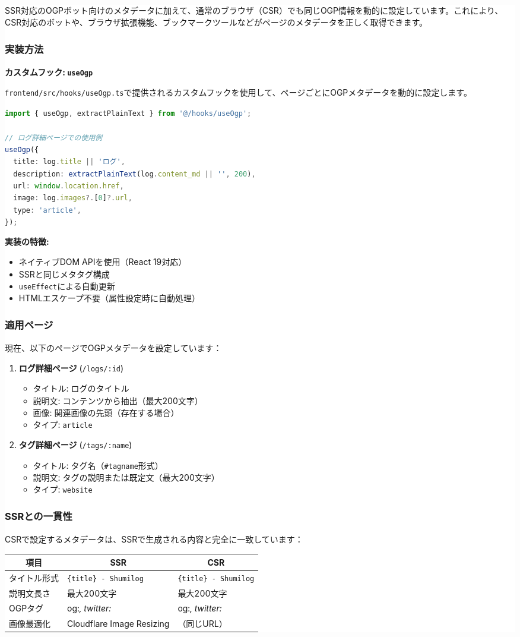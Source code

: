 SSR対応のOGPボット向けのメタデータに加えて、通常のブラウザ（CSR）でも同じOGP情報を動的に設定しています。これにより、CSR対応のボットや、ブラウザ拡張機能、ブックマークツールなどがページのメタデータを正しく取得できます。

### 実装方法

**カスタムフック: `useOgp`**

`frontend/src/hooks/useOgp.ts`で提供されるカスタムフックを使用して、ページごとにOGPメタデータを動的に設定します。

```typescript
import { useOgp, extractPlainText } from '@/hooks/useOgp';

// ログ詳細ページでの使用例
useOgp({
  title: log.title || 'ログ',
  description: extractPlainText(log.content_md || '', 200),
  url: window.location.href,
  image: log.images?.[0]?.url,
  type: 'article',
});
```

**実装の特徴:**
- ネイティブDOM APIを使用（React 19対応）
- SSRと同じメタタグ構成
- `useEffect`による自動更新
- HTMLエスケープ不要（属性設定時に自動処理）

### 適用ページ

現在、以下のページでOGPメタデータを設定しています：

1. **ログ詳細ページ** (`/logs/:id`)
   - タイトル: ログのタイトル
   - 説明文: コンテンツから抽出（最大200文字）
   - 画像: 関連画像の先頭（存在する場合）
   - タイプ: `article`

2. **タグ詳細ページ** (`/tags/:name`)
   - タイトル: タグ名（`#tagname`形式）
   - 説明文: タグの説明または既定文（最大200文字）
   - タイプ: `website`

### SSRとの一貫性

CSRで設定するメタデータは、SSRで生成される内容と完全に一致しています：

| 項目 | SSR | CSR |
|------|-----|-----|
| タイトル形式 | `{title} - Shumilog` | `{title} - Shumilog` |
| 説明文長さ | 最大200文字 | 最大200文字 |
| OGPタグ | og:*, twitter:* | og:*, twitter:* |
| 画像最適化 | Cloudflare Image Resizing | （同じURL） |

